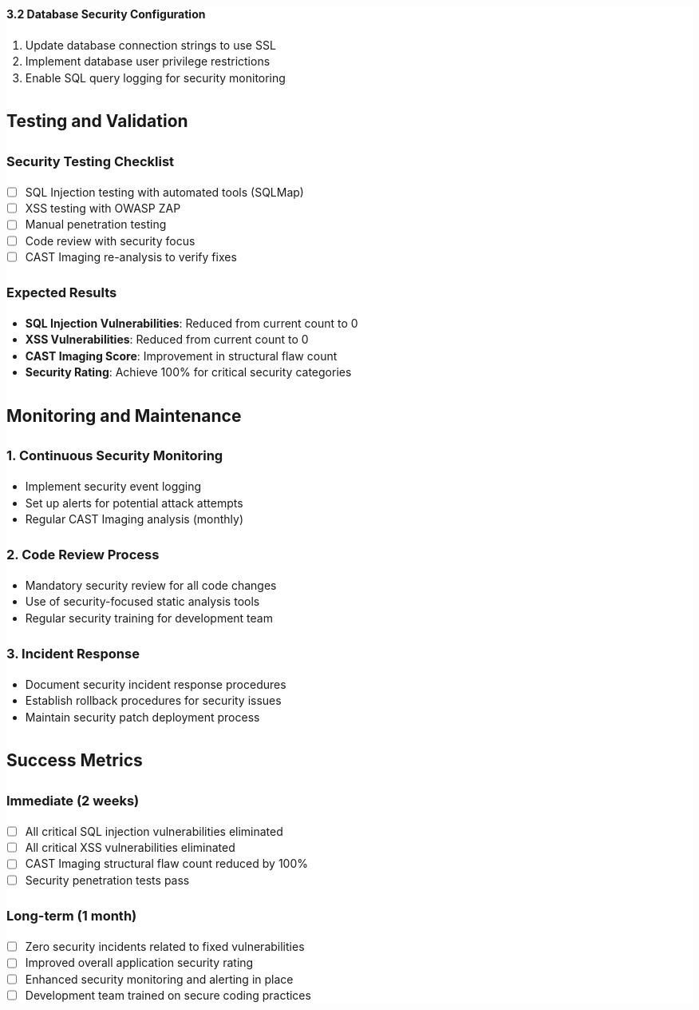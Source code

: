 #### 3.2 Database Security Configuration
1. Update database connection strings to use SSL
2. Implement database user privilege restrictions
3. Enable SQL query logging for security monitoring

## Testing and Validation

### Security Testing Checklist
- [ ] SQL Injection testing with automated tools (SQLMap)
- [ ] XSS testing with OWASP ZAP
- [ ] Manual penetration testing
- [ ] Code review with security focus
- [ ] CAST Imaging re-analysis to verify fixes

### Expected Results
- **SQL Injection Vulnerabilities**: Reduced from current count to 0
- **XSS Vulnerabilities**: Reduced from current count to 0
- **CAST Imaging Score**: Improvement in structural flaw count
- **Security Rating**: Achieve 100% for critical security categories

## Monitoring and Maintenance

### 1. Continuous Security Monitoring
- Implement security event logging
- Set up alerts for potential attack attempts
- Regular CAST Imaging analysis (monthly)

### 2. Code Review Process
- Mandatory security review for all code changes
- Use of security-focused static analysis tools
- Regular security training for development team

### 3. Incident Response
- Document security incident response procedures
- Establish rollback procedures for security issues
- Maintain security patch deployment process

## Success Metrics

### Immediate (2 weeks)
- [ ] All critical SQL injection vulnerabilities eliminated
- [ ] All critical XSS vulnerabilities eliminated
- [ ] CAST Imaging structural flaw count reduced by 100%
- [ ] Security penetration tests pass

### Long-term (1 month)
- [ ] Zero security incidents related to fixed vulnerabilities
- [ ] Improved overall application security rating
- [ ] Enhanced security monitoring and alerting in place
- [ ] Development team trained on secure coding practices
